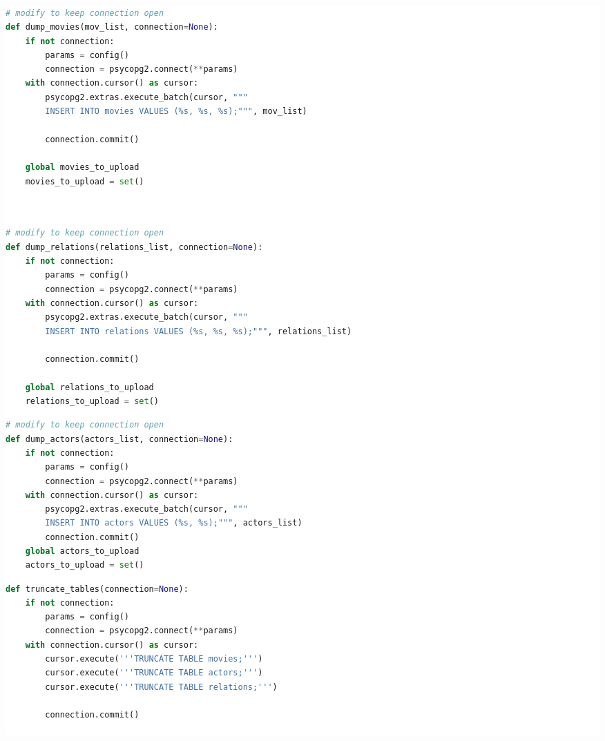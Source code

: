 
```python
# modify to keep connection open
def dump_movies(mov_list, connection=None):
    if not connection:
        params = config()
        connection = psycopg2.connect(**params)
    with connection.cursor() as cursor:
        psycopg2.extras.execute_batch(cursor, """
        INSERT INTO movies VALUES (%s, %s, %s);""", mov_list)
        
        connection.commit()
        
    global movies_to_upload
    movies_to_upload = set()
    
    
```


```python
# modify to keep connection open
def dump_relations(relations_list, connection=None):
    if not connection:
        params = config()
        connection = psycopg2.connect(**params)
    with connection.cursor() as cursor:
        psycopg2.extras.execute_batch(cursor, """
        INSERT INTO relations VALUES (%s, %s, %s);""", relations_list)
        
        connection.commit()
        
    global relations_to_upload
    relations_to_upload = set()
```


```python
# modify to keep connection open
def dump_actors(actors_list, connection=None):
    if not connection:
        params = config()
        connection = psycopg2.connect(**params)
    with connection.cursor() as cursor:
        psycopg2.extras.execute_batch(cursor, """
        INSERT INTO actors VALUES (%s, %s);""", actors_list)
        connection.commit()
    global actors_to_upload
    actors_to_upload = set()
```


```python
def truncate_tables(connection=None):
    if not connection:
        params = config()
        connection = psycopg2.connect(**params)
    with connection.cursor() as cursor:
        cursor.execute('''TRUNCATE TABLE movies;''')
        cursor.execute('''TRUNCATE TABLE actors;''')
        cursor.execute('''TRUNCATE TABLE relations;''')
        
        connection.commit()
        
```

